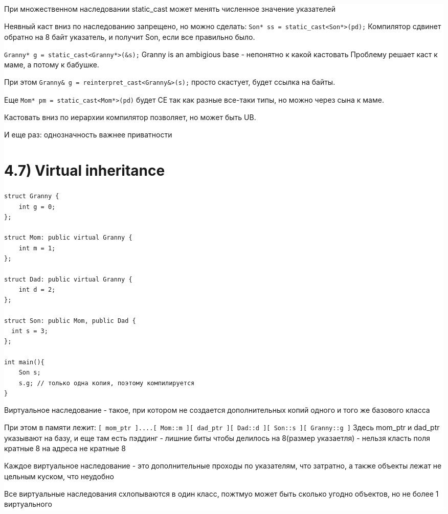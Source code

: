 При множественном наследовании static_cast может менять численное значение указателей

Неявный каст вниз по наследованию запрещено, но можно сделать:
`Son* ss = static_cast<Son*>(pd);`
Компилятор сдвинет обратно на 8 байт указатель, и получит Son, если все правильно было.

`Granny* g = static_cast<Granny*>(&s);` 
 Granny is an ambigious base - непонятно к какой кастовать
 Проблему решает каст к маме, а потому к бабушке.

При этом `Granny& g = reinterpret_cast<Granny&>(s);` просто скастует, будет ссылка на байты.

Еще `Mom* pm = static_cast<Mom*>(pd)` будет CE так как разные все-таки типы, но можно через сына к маме.

Кастовать вниз по иерархии компилятор позволяет, но может быть UB. 

И еще раз: однозначность важнее приватности

# 4.7) Virtual inheritance

```
struct Granny {
    int g = 0;
};

struct Mom: public virtual Granny {
    int m = 1;
};

struct Dad: public virtual Granny {
    int d = 2;
};

struct Son: public Mom, public Dad {
  int s = 3;
};

int main(){
    Son s;
    s.g; // только одна копия, поэтому компилируется
}
```
Виртуальное наследование - такое, при котором не создается дополнительных копий одного и того же базового класса

При этом в памяти лежит: 
`[ mom_ptr ]....[ Mom::m ][ dad_ptr ][ Dad::d ][ Son::s ][ Granny::g ]`
Здесь mom_ptr и dad_ptr указывают на базу, и еще там есть пэддинг - лишние биты чтобы делилось на 8(размер указаетля) - нельзя класть поля кратные 8 на адреса не кратные 8

Каждое виртуальное наследование - это дополнительные проходы по указателям, что затратно, а также объекты лежат не цельным куском, что неудобно

Все виртуальные наследования схлопываются в один класс, пожтмуо может быть сколько угодно объектов, но не более 1 виртуального

